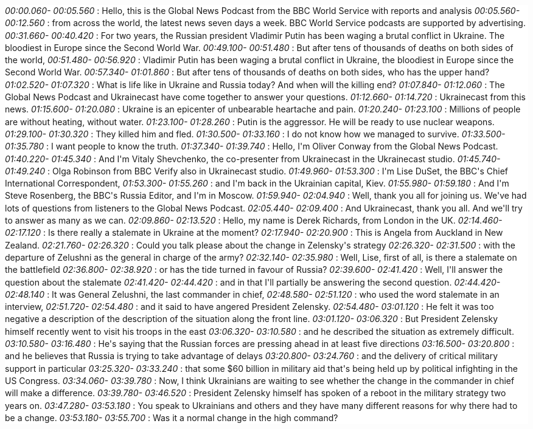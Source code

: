 *00:00.060- 00:05.560* :  Hello, this is the Global News Podcast from the BBC World Service with reports and analysis
*00:05.560- 00:12.560* :  from across the world, the latest news seven days a week. BBC World Service podcasts are supported by advertising.
*00:31.660- 00:40.420* :  For two years, the Russian president Vladimir Putin has been waging a brutal conflict in Ukraine. The bloodiest in Europe since the Second World War.
*00:49.100- 00:51.480* :  But after tens of thousands of deaths on both sides of the world,
*00:51.480- 00:56.920* :  Vladimir Putin has been waging a brutal conflict in Ukraine, the bloodiest in Europe since the Second World War.
*00:57.340- 01:01.860* :  But after tens of thousands of deaths on both sides, who has the upper hand?
*01:02.520- 01:07.320* :  What is life like in Ukraine and Russia today? And when will the killing end?
*01:07.840- 01:12.060* :  The Global News Podcast and Ukrainecast have come together to answer your questions.
*01:12.660- 01:14.720* :  Ukrainecast from this news.
*01:15.600- 01:20.080* :  Ukraine is an epicenter of unbearable heartache and pain.
*01:20.240- 01:23.100* :  Millions of people are without heating, without water.
*01:23.100- 01:28.260* :  Putin is the aggressor. He will be ready to use nuclear weapons.
*01:29.100- 01:30.320* :  They killed him and fled.
*01:30.500- 01:33.160* :  I do not know how we managed to survive.
*01:33.500- 01:35.780* :  I want people to know the truth.
*01:37.340- 01:39.740* :  Hello, I'm Oliver Conway from the Global News Podcast.
*01:40.220- 01:45.340* :  And I'm Vitaly Shevchenko, the co-presenter from Ukrainecast in the Ukrainecast studio.
*01:45.740- 01:49.240* :  Olga Robinson from BBC Verify also in Ukrainecast studio.
*01:49.960- 01:53.300* :  I'm Lise DuSet, the BBC's Chief International Correspondent,
*01:53.300- 01:55.260* :  and I'm back in the Ukrainian capital, Kiev.
*01:55.980- 01:59.180* :  And I'm Steve Rosenberg, the BBC's Russia Editor, and I'm in Moscow.
*01:59.940- 02:04.940* :  Well, thank you all for joining us. We've had lots of questions from listeners to the Global News Podcast.
*02:05.440- 02:09.400* :  And Ukrainecast, thank you all. And we'll try to answer as many as we can.
*02:09.860- 02:13.520* :  Hello, my name is Derek Richards, from London in the UK.
*02:14.460- 02:17.120* :  Is there really a stalemate in Ukraine at the moment?
*02:17.940- 02:20.900* :  This is Angela from Auckland in New Zealand.
*02:21.760- 02:26.320* :  Could you talk please about the change in Zelensky's strategy
*02:26.320- 02:31.500* :  with the departure of Zelushni as the general in charge of the army?
*02:32.140- 02:35.980* :  Well, Lise, first of all, is there a stalemate on the battlefield
*02:36.800- 02:38.920* :  or has the tide turned in favour of Russia?
*02:39.600- 02:41.420* :  Well, I'll answer the question about the stalemate
*02:41.420- 02:44.420* :  and in that I'll partially be answering the second question.
*02:44.420- 02:48.140* :  It was General Zelushni, the last commander in chief,
*02:48.580- 02:51.120* :  who used the word stalemate in an interview,
*02:51.720- 02:54.480* :  and it said to have angered President Zelensky.
*02:54.480- 03:01.120* :  He felt it was too negative a description of the description of the situation along the front line.
*03:01.120- 03:06.320* :  But President Zelensky himself recently went to visit his troops in the east
*03:06.320- 03:10.580* :  and he described the situation as extremely difficult.
*03:10.580- 03:16.480* :  He's saying that the Russian forces are pressing ahead in at least five directions
*03:16.500- 03:20.800* :  and he believes that Russia is trying to take advantage of delays
*03:20.800- 03:24.760* :  and the delivery of critical military support in particular
*03:25.320- 03:33.240* :  that some $60 billion in military aid that's being held up by political infighting in the US Congress.
*03:34.060- 03:39.780* :  Now, I think Ukrainians are waiting to see whether the change in the commander in chief will make a difference.
*03:39.780- 03:46.520* :  President Zelensky himself has spoken of a reboot in the military strategy two years on.
*03:47.280- 03:53.180* :  You speak to Ukrainians and others and they have many different reasons for why there had to be a change.
*03:53.180- 03:55.700* :  Was it a normal change in the high command?